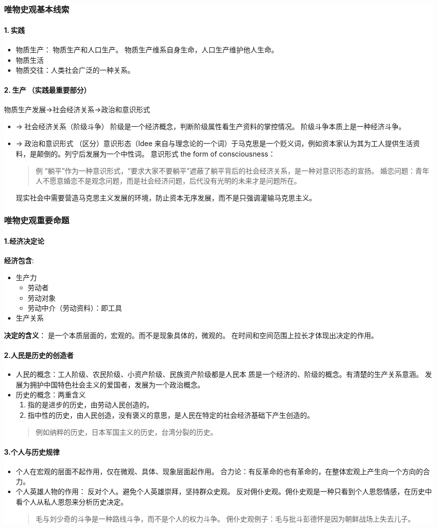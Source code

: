### 唯物史观基本线索

#### 1. 实践

- 物质生产： 物质生产和人口生产。
  物质生产维系自身生命，人口生产维护他人生命。
- 物质生活
- 物质交往：人类社会广泛的一种关系。

#### 2. 生产 （实践最重要部分）

物质生产发展->社会经济关系->政治和意识形式

- -> 社会经济关系（阶级斗争）
  阶级是一个经济概念，判断阶级属性看生产资料的掌控情况。
  阶级斗争本质上是一种经济斗争。
- -> 政治和意识形式
  （区分）意识形态（Idee 来自与理念论的一个词）于马克思是一个贬义词，例如资本家认为其为工人提供生活资料，是颠倒的。列宁后发展为一个中性词。
  意识形式 the form of consciousness：
  >例
  “躺平”作为一种意识形式，“要求大家不要躺平”遮蔽了躺平背后的社会经济关系，是一种对意识形态的宣扬。
  婚恋问题：青年人不愿意婚恋不是观念问题，而是社会经济问题，后代没有光明的未来才是问题所在。

  现实社会中需要营造马克思主义发展的环境，防止资本无序发展，而不是只强调灌输马克思主义。

### 唯物史观重要命题

#### 1.经济决定论

**经济包含**:

- 生产力
  - 劳动者
  - 劳动对象
  - 劳动中介（劳动资料）：即工具
- 生产关系

**决定的含义**：
是一个本质层面的，宏观的。而不是现象具体的，微观的。
在时间和空间范围上拉长才体现出决定的作用。

#### 2.人民是历史的创造者

- 人民的概念：工人阶级、农民阶级、小资产阶级、民族资产阶级都是人民本  质是一个经济的、阶级的概念。有清楚的生产关系意涵。
  发展为拥护中国特色社会主义的爱国者，发展为一个政治概念。
- 历史的概念：两重含义
  1. 指的是进步的历史，由劳动人民创造的。
  2. 指中性的历史，由人民创造，没有褒义的意思，是人民在特定的社会经济基础下产生创造的。
  >例如纳粹的历史，日本军国主义的历史，台湾分裂的历史。

#### 3.个人与历史规律

- 个人在宏观的层面不起作用，仅在微观、具体、现象层面起作用。
合力论：有反革命的也有革命的，在整体宏观上产生向一个方向的合力。
- 个人英雄人物的作用：
  反对个人。避免个人英雄崇拜，坚持群众史观。
  反对佣仆史观。佣仆史观是一种只看到个人恩怨情感，在历史中看个人从私人恩怨来分析历史决定。
  >毛与刘少奇的斗争是一种路线斗争，而不是个人的权力斗争。
  >佣仆史观例子：毛与批斗彭德怀是因为朝鲜战场上失去儿子。
